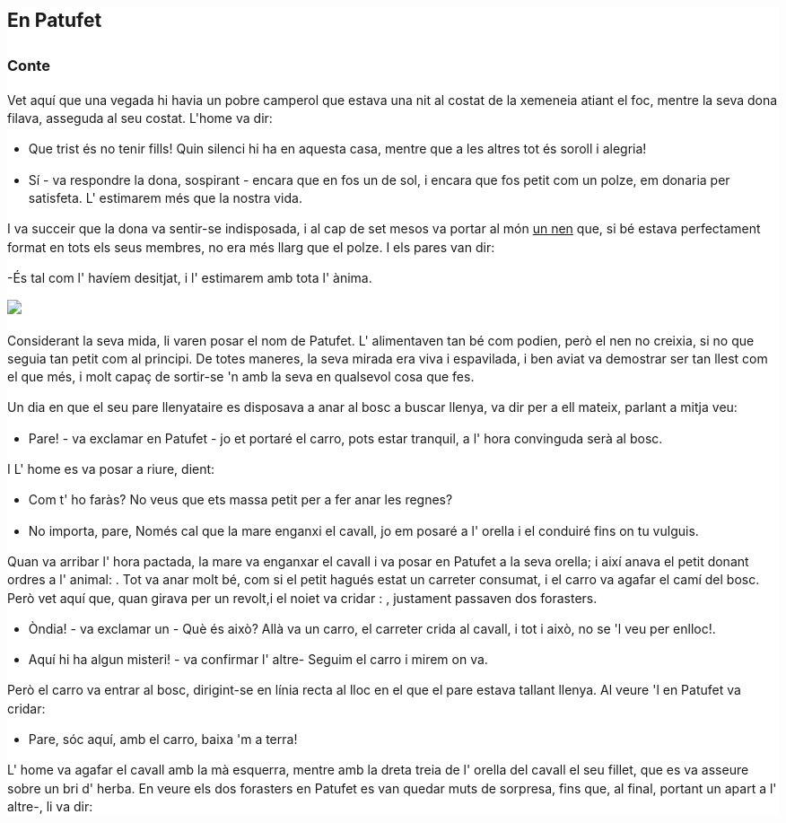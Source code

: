 ## En Patufet
### Conte

Vet aquí que una vegada hi havia un pobre camperol que estava una nit al costat de la xemeneia atiant el foc, mentre la seva dona filava, asseguda al seu costat. L'home va dir:

- Que trist és no tenir fills! Quin silenci hi ha en aquesta casa, mentre que a les altres tot és soroll i alegria!

- Sí - va respondre la dona, sospirant - encara que en fos un de sol, i encara que fos petit com un polze, em donaria per satisfeta. L' estimarem més que la nostra vida.

I va succeir que la dona va sentir-se indisposada, i al cap de set mesos va portar al món [un nen](http://www.totcontes.com/grans-classics/8/en-patufet) que, si bé estava perfectament format en tots els seus membres, no era més llarg que el polze. I els pares van dir:

-És tal com l' havíem desitjat, i l' estimarem amb tota l' ànima.


![](http://2.bp.blogspot.com/_h0Rqx0cM3pI/SxBZnc_ObUI/AAAAAAAAADg/z5dhtHL11rg/S220/patufet.jpg)

Considerant la seva mida, li varen posar el nom de Patufet. L' alimentaven tan bé com podien, però el nen no creixia, si no que seguia tan petit com al principi. De totes maneres, la seva mirada era viva i espavilada, i ben aviat va demostrar ser tan llest com el que més, i molt capaç de sortir-se 'n amb la seva en qualsevol cosa que fes.

Un dia en que el seu pare llenyataire es disposava a anar al bosc a buscar llenya, va dir per a ell mateix, parlant a mitja veu:

- Pare! - va exclamar en Patufet - jo et portaré el carro, pots estar tranquil, a l' hora convinguda serà al bosc.

I L' home es va posar a riure, dient:

- Com t' ho faràs? No veus que ets massa petit per a fer anar les regnes?

- No importa, pare, Només cal que la mare enganxi el cavall, jo em posaré a l' orella i el conduiré fins on tu vulguis.

Quan va arribar l' hora pactada, la mare va enganxar el cavall i va posar en Patufet a la seva orella; i així anava el petit donant ordres a l' animal: . Tot va anar molt bé, com si el petit hagués estat un carreter consumat, i el carro va agafar el camí del bosc. Però vet aquí que, quan girava per un revolt,i el noiet va cridar : , justament passaven dos forasters.

- Òndia! - va exclamar un - Què és això? Allà va un carro, el carreter crida al cavall, i tot i això, no se 'l veu per enlloc!.

- Aquí hi ha algun misteri! - va confirmar l' altre- Seguim el carro i mirem on va.

Però el carro va entrar al bosc, dirigint-se en línia recta al lloc en el que el pare estava tallant llenya. Al veure 'l en Patufet va cridar:

- Pare, sóc aquí, amb el carro, baixa 'm a terra!

L' home va agafar el cavall amb la mà esquerra, mentre amb la dreta treia de l' orella del cavall el seu fillet, que es va asseure sobre un bri d' herba. En veure els dos forasters en Patufet es van quedar muts de sorpresa, fins que, al final, portant un apart a l' altre-, li va dir:
